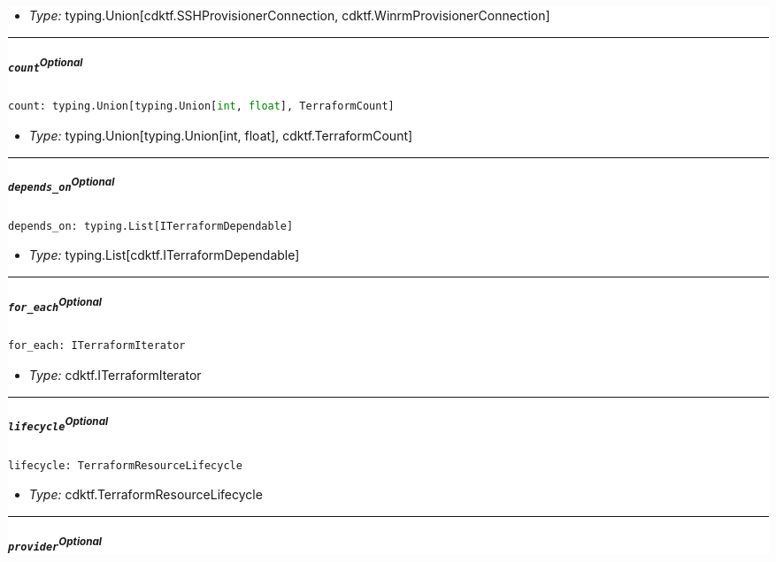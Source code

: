 - *Type:* typing.Union[cdktf.SSHProvisionerConnection, cdktf.WinrmProvisionerConnection]

---

##### `count`<sup>Optional</sup> <a name="count" id="rhizo-co-terraform-provider-oci.dataOciGoldenGateDeploymentCertificates.DataOciGoldenGateDeploymentCertificatesConfig.property.count"></a>

```python
count: typing.Union[typing.Union[int, float], TerraformCount]
```

- *Type:* typing.Union[typing.Union[int, float], cdktf.TerraformCount]

---

##### `depends_on`<sup>Optional</sup> <a name="depends_on" id="rhizo-co-terraform-provider-oci.dataOciGoldenGateDeploymentCertificates.DataOciGoldenGateDeploymentCertificatesConfig.property.dependsOn"></a>

```python
depends_on: typing.List[ITerraformDependable]
```

- *Type:* typing.List[cdktf.ITerraformDependable]

---

##### `for_each`<sup>Optional</sup> <a name="for_each" id="rhizo-co-terraform-provider-oci.dataOciGoldenGateDeploymentCertificates.DataOciGoldenGateDeploymentCertificatesConfig.property.forEach"></a>

```python
for_each: ITerraformIterator
```

- *Type:* cdktf.ITerraformIterator

---

##### `lifecycle`<sup>Optional</sup> <a name="lifecycle" id="rhizo-co-terraform-provider-oci.dataOciGoldenGateDeploymentCertificates.DataOciGoldenGateDeploymentCertificatesConfig.property.lifecycle"></a>

```python
lifecycle: TerraformResourceLifecycle
```

- *Type:* cdktf.TerraformResourceLifecycle

---

##### `provider`<sup>Optional</sup> <a name="provider" id="rhizo-co-terraform-provider-oci.dataOciGoldenGateDeploymentCertificates.DataOciGoldenGateDeploymentCertificatesConfig.property.provider"></a>
